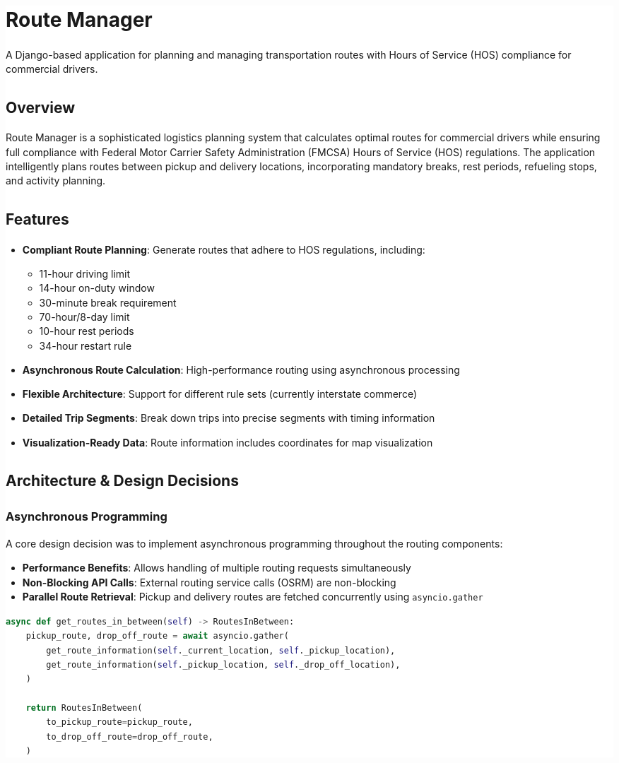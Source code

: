 # Route Manager

A Django-based application for planning and managing transportation routes with Hours of Service (HOS) compliance for commercial drivers.

## Overview

Route Manager is a sophisticated logistics planning system that calculates optimal routes for commercial drivers while ensuring full compliance with Federal Motor Carrier Safety Administration (FMCSA) Hours of Service (HOS) regulations. The application intelligently plans routes between pickup and delivery locations, incorporating mandatory breaks, rest periods, refueling stops, and activity planning.

## Features

- **Compliant Route Planning**: Generate routes that adhere to HOS regulations, including:
  - 11-hour driving limit
  - 14-hour on-duty window
  - 30-minute break requirement
  - 70-hour/8-day limit
  - 10-hour rest periods
  - 34-hour restart rule

- **Asynchronous Route Calculation**: High-performance routing using asynchronous processing
  
- **Flexible Architecture**: Support for different rule sets (currently interstate commerce)

- **Detailed Trip Segments**: Break down trips into precise segments with timing information

- **Visualization-Ready Data**: Route information includes coordinates for map visualization

## Architecture & Design Decisions

### Asynchronous Programming

A core design decision was to implement asynchronous programming throughout the routing components:

- **Performance Benefits**: Allows handling of multiple routing requests simultaneously
- **Non-Blocking API Calls**: External routing service calls (OSRM) are non-blocking
- **Parallel Route Retrieval**: Pickup and delivery routes are fetched concurrently using `asyncio.gather`

```python
async def get_routes_in_between(self) -> RoutesInBetween:
    pickup_route, drop_off_route = await asyncio.gather(
        get_route_information(self._current_location, self._pickup_location),
        get_route_information(self._pickup_location, self._drop_off_location),
    )
    
    return RoutesInBetween(
        to_pickup_route=pickup_route,
        to_drop_off_route=drop_off_route,
    )
```
